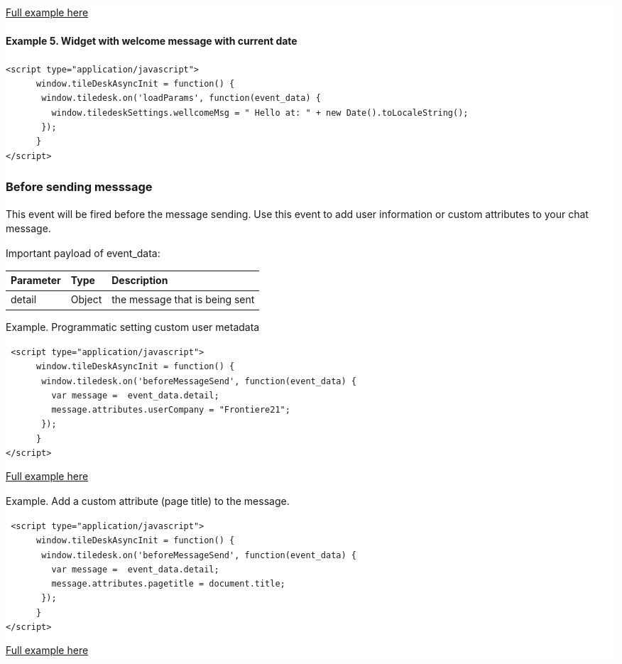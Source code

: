 [Full example here](https://github.com/chat21/chat21-web-widget/blob/master/src/test.html)

#### Example 5. Widget with welcome message with current date

```text
<script type="application/javascript">    
      window.tileDeskAsyncInit = function() {
       window.tiledesk.on('loadParams', function(event_data) {
         window.tiledeskSettings.wellcomeMsg = " Hello at: " + new Date().toLocaleString();
       });
      }
</script>
```

### Before sending messsage

This event will be fired before the message sending. Use this event to add user information or custom attributes to your chat message.

Important payload of event\_data:

| Parameter | Type | Description |
| :--- | :--- | :--- |
| detail | Object | the message that is being sent |

Example. Programmatic setting custom user metadata

```text
 <script type="application/javascript">    
      window.tileDeskAsyncInit = function() {
       window.tiledesk.on('beforeMessageSend', function(event_data) {
         var message =  event_data.detail;
         message.attributes.userCompany = "Frontiere21";
       });
      }
</script>
```

[Full example here](https://github.com/chat21/chat21-web-widget/blob/master/src/test.html)

Example. Add a custom attribute \(page title\) to the message.

```text
 <script type="application/javascript">    
      window.tileDeskAsyncInit = function() {
       window.tiledesk.on('beforeMessageSend', function(event_data) {
         var message =  event_data.detail;
         message.attributes.pagetitle = document.title;
       });
      }
</script>
```

[Full example here](https://github.com/chat21/chat21-web-widget/blob/master/src/test.html)
